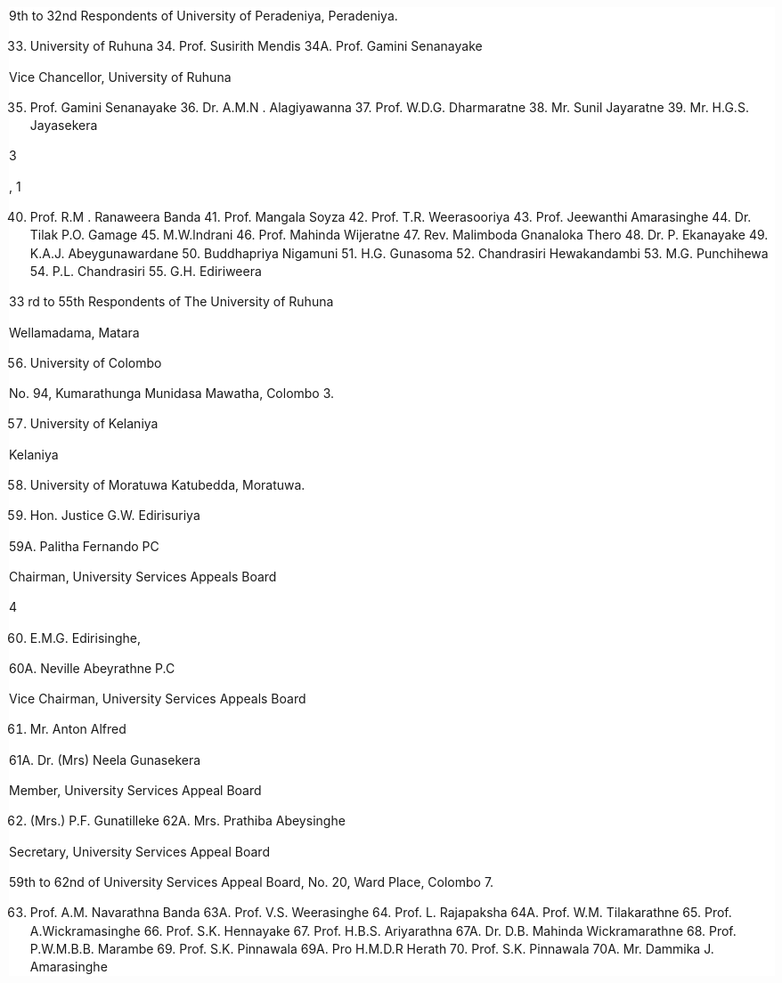9th to 32nd Respondents of University of Peradeniya, Peradeniya.

33. University of Ruhuna 34. Prof. Susirith Mendis 34A. Prof. Gamini Senanayake

Vice Chancellor, University of Ruhuna

35. Prof. Gamini Senanayake 36. Dr. A.M.N . Alagiyawanna 37. Prof. W.D.G. Dharmaratne 38. Mr. Sunil Jayaratne 39. Mr. H.G.S. Jayasekera

3

, 1

40. Prof. R.M . Ranaweera Banda 41. Prof. Mangala Soyza 42. Prof. T.R. Weerasooriya 43. Prof. Jeewanthi Amarasinghe 44. Dr. Tilak P.O. Gamage 45. M.W.lndrani 46. Prof. Mahinda Wijeratne 47. Rev. Malimboda Gnanaloka Thero 48. Dr. P. Ekanayake 49. K.A.J. Abeygunawardane 50. Buddhapriya Nigamuni 51. H.G. Gunasoma 52. Chandrasiri Hewakandambi 53. M.G. Punchihewa 54. P.L. Chandrasiri 55. G.H. Ediriweera

33 rd to 55th Respondents of The University of Ruhuna

Wellamadama, Matara

56. University of Colombo

No. 94, Kumarathunga Munidasa Mawatha, Colombo 3.

57. University of Kelaniya

Kelaniya

58. University of Moratuwa Katubedda, Moratuwa.

59. Hon. Justice G.W. Edirisuriya

59A. Palitha Fernando PC

Chairman, University Services Appeals Board

4

60. E.M.G. Edirisinghe,

60A. Neville Abeyrathne P.C

Vice Chairman, University Services Appeals Board

61. Mr. Anton Alfred

61A. Dr. (Mrs) Neela Gunasekera

Member, University Services Appeal Board

62. (Mrs.) P.F. Gunatilleke 62A. Mrs. Prathiba Abeysinghe

Secretary, University Services Appeal Board

59th to 62nd of University Services Appeal Board, No. 20, Ward Place, Colombo 7.

63. Prof. A.M. Navarathna Banda 63A. Prof. V.S. Weerasinghe 64. Prof. L. Rajapaksha 64A. Prof. W.M. Tilakarathne 65. Prof. A.Wickramasinghe 66. Prof. S.K. Hennayake 67. Prof. H.B.S. Ariyarathna 67A. Dr. D.B. Mahinda Wickramarathne 68. Prof. P.W.M.B.B. Marambe 69. Prof. S.K. Pinnawala 69A. Pro H.M.D.R Herath 70. Prof. S.K. Pinnawala 70A. Mr. Dammika J. Amarasinghe
